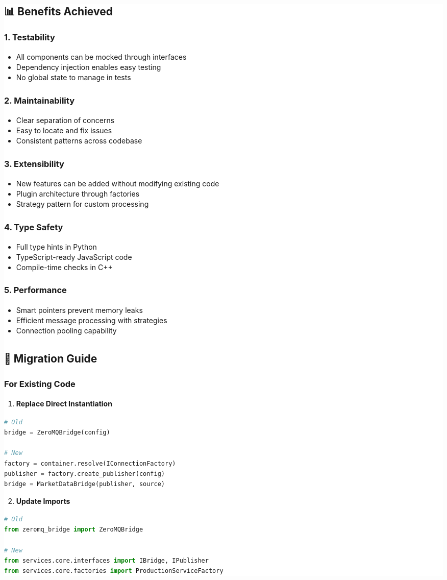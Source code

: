 ## 📊 Benefits Achieved

### 1. **Testability**
- All components can be mocked through interfaces
- Dependency injection enables easy testing
- No global state to manage in tests

### 2. **Maintainability**
- Clear separation of concerns
- Easy to locate and fix issues
- Consistent patterns across codebase

### 3. **Extensibility**
- New features can be added without modifying existing code
- Plugin architecture through factories
- Strategy pattern for custom processing

### 4. **Type Safety**
- Full type hints in Python
- TypeScript-ready JavaScript code
- Compile-time checks in C++

### 5. **Performance**
- Smart pointers prevent memory leaks
- Efficient message processing with strategies
- Connection pooling capability

## 🔄 Migration Guide

### For Existing Code

1. **Replace Direct Instantiation**
```python
# Old
bridge = ZeroMQBridge(config)

# New
factory = container.resolve(IConnectionFactory)
publisher = factory.create_publisher(config)
bridge = MarketDataBridge(publisher, source)
```

2. **Update Imports**
```python
# Old
from zeromq_bridge import ZeroMQBridge

# New
from services.core.interfaces import IBridge, IPublisher
from services.core.factories import ProductionServiceFactory
```
